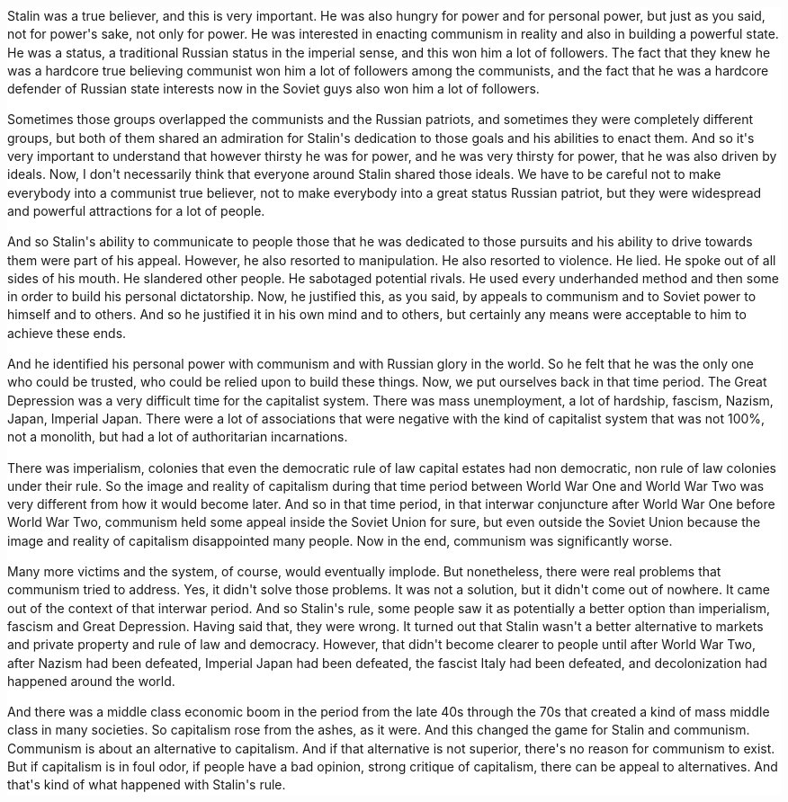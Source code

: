 Stalin was a true believer, and this is very important. He was also hungry for power and for personal power, but just as you said, not for power's sake, not only for power. He was interested in enacting communism in reality and also in building a powerful state. He was a status, a traditional Russian status in the imperial sense, and this won him a lot of followers. The fact that they knew he was a hardcore true believing communist won him a lot of followers among the communists, and the fact that he was a hardcore defender of Russian state interests now in the Soviet guys also won him a lot of followers.

Sometimes those groups overlapped the communists and the Russian patriots, and sometimes they were completely different groups, but both of them shared an admiration for Stalin's dedication to those goals and his abilities to enact them. And so it's very important to understand that however thirsty he was for power, and he was very thirsty for power, that he was also driven by ideals. Now, I don't necessarily think that everyone around Stalin shared those ideals. We have to be careful not to make everybody into a communist true believer, not to make everybody into a great status Russian patriot, but they were widespread and powerful attractions for a lot of people.

And so Stalin's ability to communicate to people those that he was dedicated to those pursuits and his ability to drive towards them were part of his appeal. However, he also resorted to manipulation. He also resorted to violence. He lied. He spoke out of all sides of his mouth. He slandered other people. He sabotaged potential rivals. He used every underhanded method and then some in order to build his personal dictatorship. Now, he justified this, as you said, by appeals to communism and to Soviet power to himself and to others. And so he justified it in his own mind and to others, but certainly any means were acceptable to him to achieve these ends.

And he identified his personal power with communism and with Russian glory in the world. So he felt that he was the only one who could be trusted, who could be relied upon to build these things. Now, we put ourselves back in that time period. The Great Depression was a very difficult time for the capitalist system. There was mass unemployment, a lot of hardship, fascism, Nazism, Japan, Imperial Japan. There were a lot of associations that were negative with the kind of capitalist system that was not 100%, not a monolith, but had a lot of authoritarian incarnations.

There was imperialism, colonies that even the democratic rule of law capital estates had non democratic, non rule of law colonies under their rule. So the image and reality of capitalism during that time period between World War One and World War Two was very different from how it would become later. And so in that time period, in that interwar conjuncture after World War One before World War Two, communism held some appeal inside the Soviet Union for sure, but even outside the Soviet Union because the image and reality of capitalism disappointed many people. Now in the end, communism was significantly worse.

Many more victims and the system, of course, would eventually implode. But nonetheless, there were real problems that communism tried to address. Yes, it didn't solve those problems. It was not a solution, but it didn't come out of nowhere. It came out of the context of that interwar period. And so Stalin's rule, some people saw it as potentially a better option than imperialism, fascism and Great Depression. Having said that, they were wrong. It turned out that Stalin wasn't a better alternative to markets and private property and rule of law and democracy. However, that didn't become clearer to people until after World War Two, after Nazism had been defeated, Imperial Japan had been defeated, the fascist Italy had been defeated, and decolonization had happened around the world.

And there was a middle class economic boom in the period from the late 40s through the 70s that created a kind of mass middle class in many societies. So capitalism rose from the ashes, as it were. And this changed the game for Stalin and communism. Communism is about an alternative to capitalism. And if that alternative is not superior, there's no reason for communism to exist. But if capitalism is in foul odor, if people have a bad opinion, strong critique of capitalism, there can be appeal to alternatives. And that's kind of what happened with Stalin's rule.
